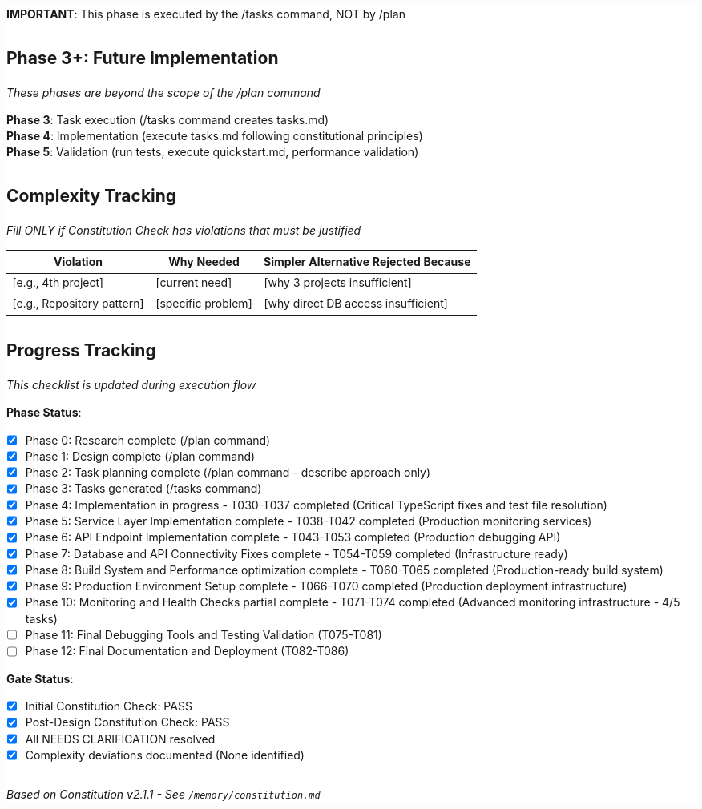 **IMPORTANT**: This phase is executed by the /tasks command, NOT by /plan

## Phase 3+: Future Implementation
*These phases are beyond the scope of the /plan command*

**Phase 3**: Task execution (/tasks command creates tasks.md)  
**Phase 4**: Implementation (execute tasks.md following constitutional principles)  
**Phase 5**: Validation (run tests, execute quickstart.md, performance validation)

## Complexity Tracking
*Fill ONLY if Constitution Check has violations that must be justified*

| Violation | Why Needed | Simpler Alternative Rejected Because |
|-----------|------------|-------------------------------------|
| [e.g., 4th project] | [current need] | [why 3 projects insufficient] |
| [e.g., Repository pattern] | [specific problem] | [why direct DB access insufficient] |


## Progress Tracking
*This checklist is updated during execution flow*

**Phase Status**:
- [x] Phase 0: Research complete (/plan command)
- [x] Phase 1: Design complete (/plan command)
- [x] Phase 2: Task planning complete (/plan command - describe approach only)
- [x] Phase 3: Tasks generated (/tasks command)
- [x] Phase 4: Implementation in progress - T030-T037 completed (Critical TypeScript fixes and test file resolution)
- [x] Phase 5: Service Layer Implementation complete - T038-T042 completed (Production monitoring services)
- [x] Phase 6: API Endpoint Implementation complete - T043-T053 completed (Production debugging API)
- [x] Phase 7: Database and API Connectivity Fixes complete - T054-T059 completed (Infrastructure ready)
- [x] Phase 8: Build System and Performance optimization complete - T060-T065 completed (Production-ready build system)
- [x] Phase 9: Production Environment Setup complete - T066-T070 completed (Production deployment infrastructure)
- [x] Phase 10: Monitoring and Health Checks partial complete - T071-T074 completed (Advanced monitoring infrastructure - 4/5 tasks)
- [ ] Phase 11: Final Debugging Tools and Testing Validation (T075-T081)
- [ ] Phase 12: Final Documentation and Deployment (T082-T086)

**Gate Status**:
- [x] Initial Constitution Check: PASS
- [x] Post-Design Constitution Check: PASS
- [x] All NEEDS CLARIFICATION resolved
- [x] Complexity deviations documented (None identified)

---
*Based on Constitution v2.1.1 - See `/memory/constitution.md`*
